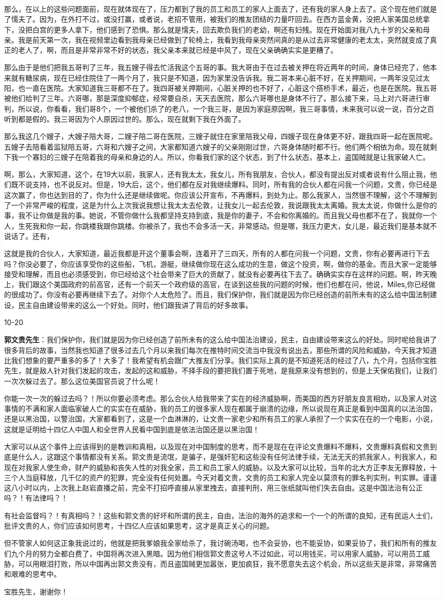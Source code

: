 
那么，在以上的这些问题面前，现在就体现在了，压力都到了我的员工和员工的家人上面去了，还有我的家人身上去了。这个现在他们就是了懦夫了。因为，在外打不过，或没打赢，或者说，老招不管用，被我们的推友团结的力量吓回去。在西方蓝金黄，没把人家美国总统拿下，没把白宫的更多人拿下，他们感到了恐惧。那么就是懦夫，回去欺负我们的老幼，啊还有妇残。现在开始面对我八九十岁的父亲和母亲。我是前天第一次，我在视频里边看到我母亲已经做到了轮椅上，我看到我母亲突然间真的是从过去非常健康的老太太，突然就变成了真正的老人了，啊，而且是非常非常不好的状态，我父亲本来就已经是中风了，现在父亲确确实实是更糟了。



那么由于是他们把我五哥判了三年，我五嫂子得去忙活我这个五哥的事。我大哥由于在过去被关押在将近两年的时间，身体已经完了，他本来就有糖尿病，现在已经住院住了一两个月了，我只是不知道，因为家里没告诉我。我二哥本来心脏不好，在关押期间，一两年没见过太阳，也一直在医院。大家知道我三哥都不在了。我四哥被关押期间，心脏关押的也不好了，心脏这个搭桥手术，最近，也是在医院。我五哥被他们给判了三年。六哥哪，那是深度抑郁症，经常要自杀，天天去医院，那么六哥哪也是身体不行了。那么接下来，马上对六哥进行审判，所以说，你看看，我们哥8个，一个被他们杀了的老八，一个我三哥，是因为家庭原因啊，我三哥事情，未来我可以说一说，百分之百听到都是假的。我三哥因为个人原因过世的。那么，现在就剩下我在外面了。



那么我这几个嫂子，大嫂子陪大哥，二嫂子陪二哥在医院，三嫂子就住在家里陪我父母，四嫂子现在身体更不好，跟我四哥一起在医院呢。五嫂子去陪看着监狱陪五哥，六哥和六嫂子之间，大家都知道六嫂子的父亲刚刚过世，六哥身体随时都不行。他们两个相依为命。现在就剩下我一个寡妇的三嫂子在陪着我的母亲和身边的人。所以，你看我们家的这个状态，到了什么状态，基本上，盗国贼就是让我家破人亡。



啊，那么，大家知道，这个，在19大以前，我家人，还有我太太，我女儿，所有我朋友，合伙人，都没有提出反对或者说有什么阻止我，他们既不说支持，也不说反对。但是，19大后，这个，他们都在反对我继续爆料。同时，所有我的合伙人都在问我一个问题，文贵，你已经是这次赢了，你也达到目的了，你为什么还是继续做呢。你应该公开宣布，不再爆料，到处为止。那么我家人，当然很不理解，这个不理解到了一个非常严峻的程度，这是为什么上次我说我想让我太太去伦敦，让我女儿一起去伦敦，我说跟我太太离婚。我太太说，你做什么是你的事，我不让你做是我的事。她说，不管你做什么我都坚持支持到底，我是你的妻子，不会和你离婚的。而且我父母也都不在了，我就你一个人，生死我和你一起，你跳楼我跟你跳楼。你被杀了，我也不会多活一天，非常感动。但是哪，我压力更大，女儿是，最近我们是基本就不说话了。还有，



这就是我的合伙人，大家知道，最近我都是开这个董事会啊，连着开了三四天，所有的人都在问我一个问题，文贵，你有必要再进行下去吗？你没必要了，你应该享受你的这些船，飞机，游艇，继续做你现在这么成功的生意，做这个投资，啊，做你的基金。而且大家一定能够接受和理解，而且也必须感受到，你已经给这个社会带来了巨大的贡献了，就没有必要再往下去了。确确实实存在这样的问题。啊，昨天晚上，我们跟这个美国政府的前高官，还有一个前天一个政府级的高官，在谈到这些我的问题的时候，他们也都在问，他说，Miles,你已经做的很成功了。你没有必要再继续下去了。对你个人太危险了。而且，我们保护你，我们就是因为你已经创造的前所未有的这么给中国法制建设，民主自由建设带来的这么一个好处。同时，他们跟我讲了背后的好多故事。



10-20



**郭文贵先生**：我们保护你，我们就是因为你已经创造了前所未有的这么给中国法治建设，民主，自由建设带来这么的好处。同时呢给我讲了很多背后的故事，当然我也知道了很多过去几个月以来我们每次在推特时间交流当中我没有说出去，那些所谓的风险和威胁，今天我才知道比我们想象的要严重多的多了！大多了！我希望有机会跟广大推友们分享。我们实际上真的是不知道死活的经过了八，九个月，包括你宝胜先生，就是敌人针对我们发起的攻击，发起的这和威胁，不择手段的要把我们置于死地，是我原来没有想到的，但是上天保佑我们，让我们一次次躲过去了。那么这位美国官员说了什么呢！



你能一次一次的躲过去吗？！所以你要必须考虑。那么合伙人给我带来了实在的经济威胁啊，而美国的西方好朋友良言相劝，以及家人对这事情的不满和家人面临家破人亡的实实在在威胁，我的员工的很多家人现在都属于崩溃的边缘，所以说现在真正是看到中国真的以法治国，还是以黑治国，以警治国，大家都看到了，这是一个血淋淋的，让文贵一家老少和所有员工的家人承担了一个实实在在的一个电影，小说，这就是证明给十四亿人中国人和全世界人民看中国到底是依法治国还是以黑治国！



大家可以从这个事件上应该得到的是教训和真相，以及现在对中国制度的思考，而不是现在在评论文贵爆料不爆料，文贵爆料真假和文贵到底是什么人，这跟这个事情都没有关系。郭文贵是流氓，是骗子，是强奸犯和这些没有任何法律手续，无法无天的抓我家人，判我家人，和现在对我家人使生命，财产的威胁和丧失人性的对我全家，员工和员工家人的威胁。以及大家可以比较，当年的北大方正李友无罪释放，十三个人当庭释放，几千亿的资产的犯罪，完全没有任何处置。今天对着文贵，文贵的员工和家人完全以莫须有的罪名判实刑，判实罪。谨谨这八小时以内，上次我上赵岩直播之前，完全不打招呼直接从家里拽去，直接判刑，用三张纸就叫他们失去自由。这是中国法治有公正吗？！有法律吗？！



有社会监督吗？！有真相吗？！这些和郭文贵的好坏和所谓的民主，自由，法治的海外的追求和一个一个的所谓的良知，还有民运人士们，批评文贵的人，你们应该如何思考，十四亿人应该如果思考，这才是真正关心的问题。



但不管家人如何这正象我说过的，他就是把我爹娘我全家给杀了，我讨碗汤喝，也不会妥协，也不能妥协，如果妥协了，我们和所有的推友们九个月的努力全都白费了，中国将再次进入黑暗。因为他们相信郭文贵这号人不过如此，可以用钱买，可以用家人威胁，可以用员工威胁，可以用眼泪打败，所以中国再出郭文贵没有，而且盗国贼更加嚣张，更加疯狂，我不愿意失去这个机会，所以这些天是非常，非常痛苦和艰难的思考中。

宝胜先生，谢谢你！

